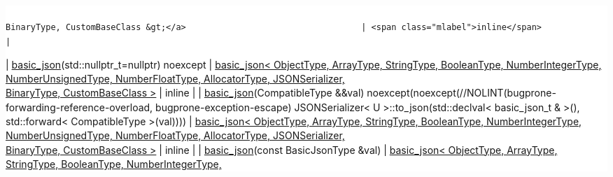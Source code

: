                                                                                                                                                                                                                                                                                                                                                           BinaryType, CustomBaseClass &gt;</a>                                   | <span class="mlabel">inline</span>                                   |
| <a href="classbasic__json.html#a5b1fab9ded0a2a182837bd66c0e5189e"                                                                                                                                                                                                                                                                                      
 class="el">basic_json</a>(std::nullptr_t=nullptr) noexcept                                                                                                                                                                                                                                                                                              | <a href="classbasic__json.html" class="el">basic_json&lt; ObjectType, 
                                                                                                                                                                                                                                                                                                                                                          ArrayType, StringType, BooleanType, NumberIntegerType,                 
                                                                                                                                                                                                                                                                                                                                                          NumberUnsignedType, NumberFloatType, AllocatorType, JSONSerializer,    
                                                                                                                                                                                                                                                                                                                                                          BinaryType, CustomBaseClass &gt;</a>                                   | <span class="mlabel">inline</span>                                   |
| <a href="classbasic__json.html#a0f24e66b152203259eaf05c33ebaeed4"                                                                                                                                                                                                                                                                                      
 class="el">basic_json</a>(CompatibleType &&val) noexcept(noexcept(//NOLINT(bugprone-forwarding-reference-overload, bugprone-exception-escape) JSONSerializer\< U \>::to_json(std::declval\< basic_json_t & \>(), std::forward\< CompatibleType \>(val))))                                                                                               | <a href="classbasic__json.html" class="el">basic_json&lt; ObjectType, 
                                                                                                                                                                                                                                                                                                                                                          ArrayType, StringType, BooleanType, NumberIntegerType,                 
                                                                                                                                                                                                                                                                                                                                                          NumberUnsignedType, NumberFloatType, AllocatorType, JSONSerializer,    
                                                                                                                                                                                                                                                                                                                                                          BinaryType, CustomBaseClass &gt;</a>                                   | <span class="mlabel">inline</span>                                   |
| <a href="classbasic__json.html#aeaf10402e79a1acce9a74f5a9654d403"                                                                                                                                                                                                                                                                                      
 class="el">basic_json</a>(const BasicJsonType &val)                                                                                                                                                                                                                                                                                                     | <a href="classbasic__json.html" class="el">basic_json&lt; ObjectType, 
                                                                                                                                                                                                                                                                                                                                                          ArrayType, StringType, BooleanType, NumberIntegerType,                 